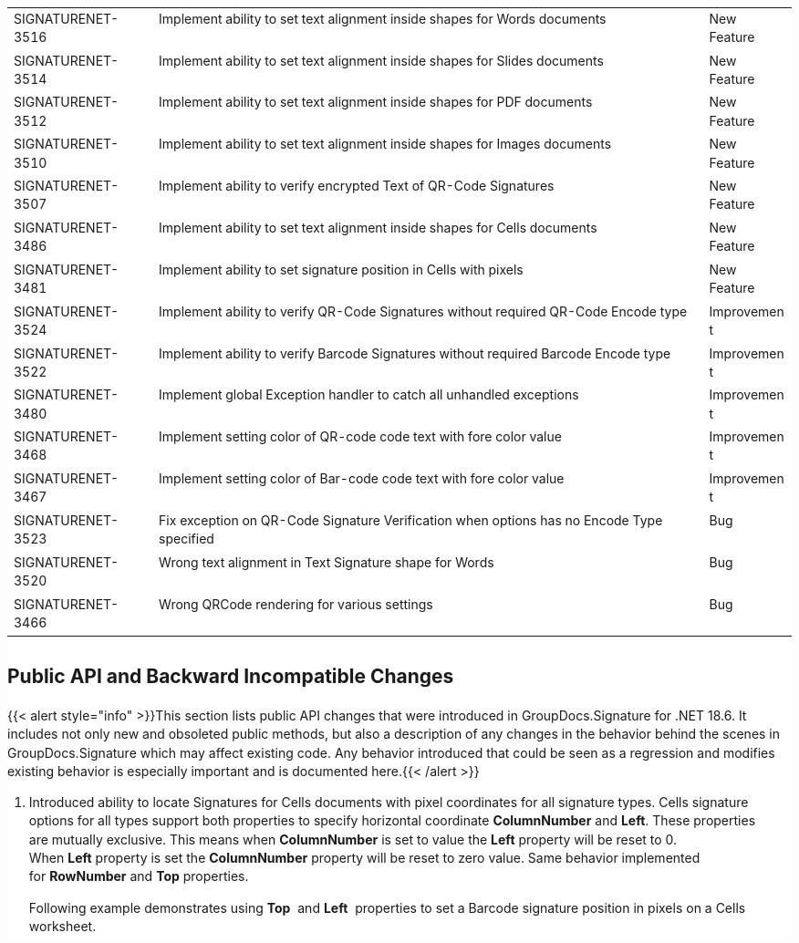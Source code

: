 <table class="confluenceTable"><colgroup><col><col><col></colgroup><colgroup><col><col><col></colgroup><colgroup><col><col><col></colgroup><colgroup><col><col><col></colgroup><tbody><tr><td colspan="1" class="confluenceTd">SIGNATURENET-3516</td><td colspan="1" class="confluenceTd">Implement ability to set text alignment inside shapes for Words documents</td><td colspan="1" class="confluenceTd">New Feature</td></tr><tr><td colspan="1" class="confluenceTd">SIGNATURENET-3514</td><td colspan="1" class="confluenceTd">Implement ability to set text alignment inside shapes for Slides documents</td><td colspan="1" class="confluenceTd">New Feature</td></tr><tr><td colspan="1" class="confluenceTd">SIGNATURENET-3512</td><td colspan="1" class="confluenceTd">Implement ability to set text alignment inside shapes for PDF documents</td><td colspan="1" class="confluenceTd">New Feature</td></tr><tr><td colspan="1" class="confluenceTd">SIGNATURENET-3510</td><td colspan="1" class="confluenceTd">Implement ability to set text alignment inside shapes for Images documents</td><td colspan="1" class="confluenceTd">New Feature</td></tr><tr><td colspan="1" class="confluenceTd">SIGNATURENET-3507</td><td colspan="1" class="confluenceTd">Implement ability to verify encrypted Text of QR-Code Signatures</td><td colspan="1" class="confluenceTd">New Feature</td></tr><tr><td class="confluenceTd">SIGNATURENET-3486</td><td class="confluenceTd">Implement ability to set text alignment inside shapes for Cells documents</td><td class="confluenceTd">New Feature</td></tr><tr><td class="confluenceTd">SIGNATURENET-3481</td><td class="confluenceTd">Implement ability to set signature position in Cells with pixels</td><td class="confluenceTd">New Feature</td></tr><tr><td class="confluenceTd">SIGNATURENET-3524</td><td class="confluenceTd">Implement ability to verify QR-Code Signatures without required QR-Code Encode type</td><td class="confluenceTd">Improvement</td></tr><tr><td class="confluenceTd">SIGNATURENET-3522</td><td class="confluenceTd">Implement ability to verify Barcode Signatures without required Barcode Encode type</td><td class="confluenceTd">Improvement</td></tr><tr><td class="confluenceTd">SIGNATURENET-3480</td><td class="confluenceTd">Implement global Exception handler to catch all unhandled exceptions</td><td class="confluenceTd">Improvement</td></tr><tr><td class="confluenceTd">SIGNATURENET-3468</td><td class="confluenceTd">Implement setting color of QR-code code text with fore color value</td><td class="confluenceTd">Improvement</td></tr><tr><td class="confluenceTd">SIGNATURENET-3467</td><td class="confluenceTd">Implement setting color of Bar-code code text with fore color value</td><td class="confluenceTd">Improvement</td></tr><tr><td class="confluenceTd">SIGNATURENET-3523</td><td class="confluenceTd">Fix exception on QR-Code Signature Verification when options has no Encode Type specified</td><td class="confluenceTd">Bug</td></tr><tr><td class="confluenceTd">SIGNATURENET-3520</td><td class="confluenceTd">Wrong text alignment in Text Signature shape for Words</td><td class="confluenceTd">Bug</td></tr><tr><td class="confluenceTd">SIGNATURENET-3466</td><td class="confluenceTd">Wrong QRCode rendering for various settings</td><td class="confluenceTd">Bug</td></tr></tbody></table>

## Public API and Backward Incompatible Changes

{{< alert style="info" >}}This section lists public API changes that were introduced in GroupDocs.Signature for .NET 18.6. It includes not only new and obsoleted public methods, but also a description of any changes in the behavior behind the scenes in GroupDocs.Signature which may affect existing code. Any behavior introduced that could be seen as a regression and modifies existing behavior is especially important and is documented here.{{< /alert >}}

1.  Introduced ability to locate Signatures for Cells documents with pixel coordinates for all signature types. Cells signature options for all types support both properties to specify horizontal coordinate **ColumnNumber** and **Left**. These properties are mutually exclusive. This means when **ColumnNumber** is set to value the **Left** property will be reset to 0. When **Left** property is set the **ColumnNumber** property will be reset to zero value. Same behavior implemented for **RowNumber** and **Top** properties.
    
    Following example demonstrates using **Top**  and **Left**  properties to set a Barcode signature position in pixels on a Cells worksheet.
    